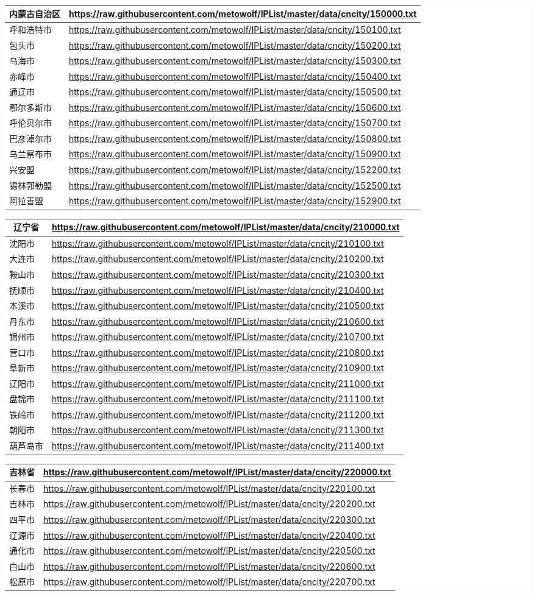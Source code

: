 |内蒙古自治区|https://raw.githubusercontent.com/metowolf/IPList/master/data/cncity/150000.txt|
|---|---|
|呼和浩特市|https://raw.githubusercontent.com/metowolf/IPList/master/data/cncity/150100.txt|
|包头市|https://raw.githubusercontent.com/metowolf/IPList/master/data/cncity/150200.txt|
|乌海市|https://raw.githubusercontent.com/metowolf/IPList/master/data/cncity/150300.txt|
|赤峰市|https://raw.githubusercontent.com/metowolf/IPList/master/data/cncity/150400.txt|
|通辽市|https://raw.githubusercontent.com/metowolf/IPList/master/data/cncity/150500.txt|
|鄂尔多斯市|https://raw.githubusercontent.com/metowolf/IPList/master/data/cncity/150600.txt|
|呼伦贝尔市|https://raw.githubusercontent.com/metowolf/IPList/master/data/cncity/150700.txt|
|巴彦淖尔市|https://raw.githubusercontent.com/metowolf/IPList/master/data/cncity/150800.txt|
|乌兰察布市|https://raw.githubusercontent.com/metowolf/IPList/master/data/cncity/150900.txt|
|兴安盟|https://raw.githubusercontent.com/metowolf/IPList/master/data/cncity/152200.txt|
|锡林郭勒盟|https://raw.githubusercontent.com/metowolf/IPList/master/data/cncity/152500.txt|
|阿拉善盟|https://raw.githubusercontent.com/metowolf/IPList/master/data/cncity/152900.txt|

|辽宁省|https://raw.githubusercontent.com/metowolf/IPList/master/data/cncity/210000.txt|
|---|---|
|沈阳市|https://raw.githubusercontent.com/metowolf/IPList/master/data/cncity/210100.txt|
|大连市|https://raw.githubusercontent.com/metowolf/IPList/master/data/cncity/210200.txt|
|鞍山市|https://raw.githubusercontent.com/metowolf/IPList/master/data/cncity/210300.txt|
|抚顺市|https://raw.githubusercontent.com/metowolf/IPList/master/data/cncity/210400.txt|
|本溪市|https://raw.githubusercontent.com/metowolf/IPList/master/data/cncity/210500.txt|
|丹东市|https://raw.githubusercontent.com/metowolf/IPList/master/data/cncity/210600.txt|
|锦州市|https://raw.githubusercontent.com/metowolf/IPList/master/data/cncity/210700.txt|
|营口市|https://raw.githubusercontent.com/metowolf/IPList/master/data/cncity/210800.txt|
|阜新市|https://raw.githubusercontent.com/metowolf/IPList/master/data/cncity/210900.txt|
|辽阳市|https://raw.githubusercontent.com/metowolf/IPList/master/data/cncity/211000.txt|
|盘锦市|https://raw.githubusercontent.com/metowolf/IPList/master/data/cncity/211100.txt|
|铁岭市|https://raw.githubusercontent.com/metowolf/IPList/master/data/cncity/211200.txt|
|朝阳市|https://raw.githubusercontent.com/metowolf/IPList/master/data/cncity/211300.txt|
|葫芦岛市|https://raw.githubusercontent.com/metowolf/IPList/master/data/cncity/211400.txt|

|吉林省|https://raw.githubusercontent.com/metowolf/IPList/master/data/cncity/220000.txt|
|---|---|
|长春市|https://raw.githubusercontent.com/metowolf/IPList/master/data/cncity/220100.txt|
|吉林市|https://raw.githubusercontent.com/metowolf/IPList/master/data/cncity/220200.txt|
|四平市|https://raw.githubusercontent.com/metowolf/IPList/master/data/cncity/220300.txt|
|辽源市|https://raw.githubusercontent.com/metowolf/IPList/master/data/cncity/220400.txt|
|通化市|https://raw.githubusercontent.com/metowolf/IPList/master/data/cncity/220500.txt|
|白山市|https://raw.githubusercontent.com/metowolf/IPList/master/data/cncity/220600.txt|
|松原市|https://raw.githubusercontent.com/metowolf/IPList/master/data/cncity/220700.txt|